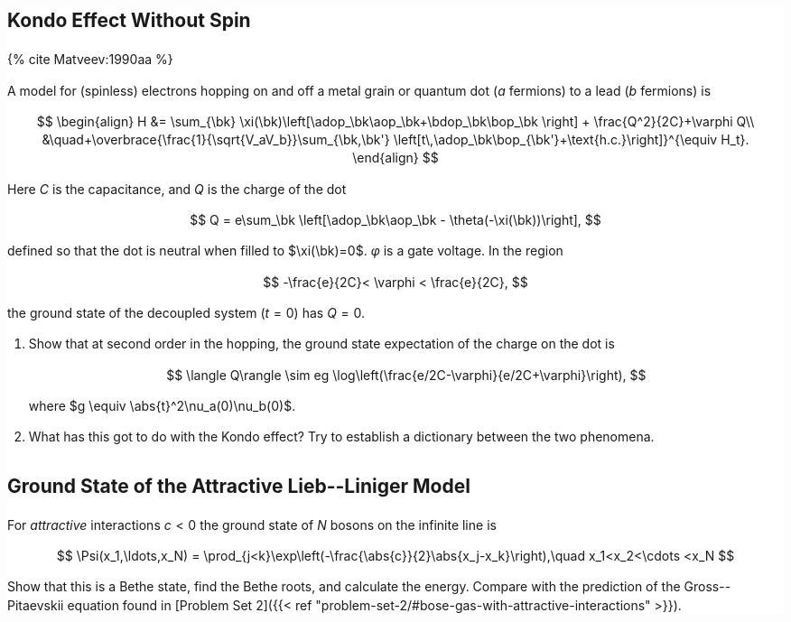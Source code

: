 ## Kondo Effect Without Spin

{% cite Matveev:1990aa %}

A model for (spinless) electrons hopping on and off a metal grain or quantum dot  ($a$ fermions) to a lead  ($b$ fermions) is

$$
\begin{align}
H &= \sum_{\bk} \xi(\bk)\left[\adop_\bk\aop_\bk+\bdop_\bk\bop_\bk
\right] + \frac{Q^2}{2C}+\varphi Q\\
&\quad+\overbrace{\frac{1}{\sqrt{V_aV_b}}\sum_{\bk,\bk'} \left[t\,\adop_\bk\bop_{\bk'}+\text{h.c.}\right]}^{\equiv H_t}.
\end{align}
$$

Here $C$ is the capacitance, and $Q$ is the charge of the dot

$$
Q = e\sum_\bk \left[\adop_\bk\aop_\bk - \theta(-\xi(\bk))\right],
$$

defined so that the dot is neutral when filled to $\xi(\bk)=0$. $\varphi$ is a gate voltage. In the region

$$
-\frac{e}{2C}< \varphi < \frac{e}{2C},
$$

the ground state of the decoupled system ($t=0$) has $Q=0$.

1. Show that at second order in the hopping, the ground state 	expectation of the charge on the dot is

	$$
	\langle Q\rangle \sim eg \log\left(\frac{e/2C-\varphi}{e/2C+\varphi}\right),
	$$

	where $g \equiv \abs{t}^2\nu_a(0)\nu_b(0)$.

2. What has this got to do with the Kondo effect? Try to establish a dictionary between the two phenomena.



## Ground State of the Attractive Lieb--Liniger Model

For _attractive_ interactions $c<0$ the ground state of $N$ bosons on the infinite line is

$$
\Psi(x_1,\ldots,x_N) = \prod_{j<k}\exp\left(-\frac{\abs{c}}{2}\abs{x_j-x_k}\right),\quad x_1<x_2<\cdots <x_N
$$

Show that this is a Bethe state, find the Bethe roots, and calculate the energy. Compare with the prediction of the Gross--Pitaevskii equation found in [Problem Set 2]({{< ref "problem-set-2/#bose-gas-with-attractive-interactions" >}}).
